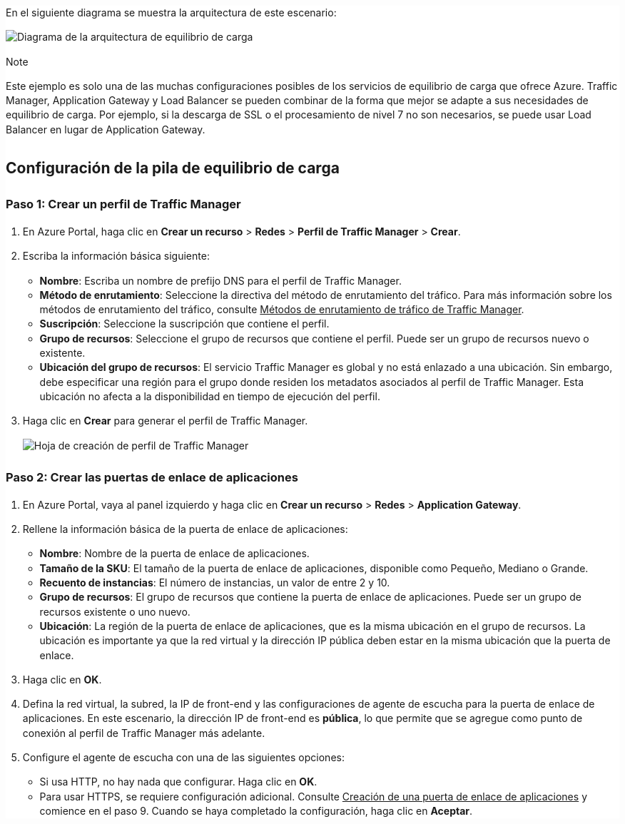 En el siguiente diagrama se muestra la arquitectura de este escenario:

![Diagrama de la arquitectura de equilibrio de carga](./media/traffic-manager-load-balancing-azure/scenario-diagram.png)

> [!NOTE]
> Este ejemplo es solo una de las muchas configuraciones posibles de los servicios de equilibrio de carga que ofrece Azure. Traffic Manager, Application Gateway y Load Balancer se pueden combinar de la forma que mejor se adapte a sus necesidades de equilibrio de carga. Por ejemplo, si la descarga de SSL o el procesamiento de nivel 7 no son necesarios, se puede usar Load Balancer en lugar de Application Gateway.

## <a name="setting-up-the-load-balancing-stack"></a>Configuración de la pila de equilibrio de carga

### <a name="step-1-create-a-traffic-manager-profile"></a>Paso 1: Crear un perfil de Traffic Manager

1. En Azure Portal, haga clic en **Crear un recurso** > **Redes** > **Perfil de Traffic Manager** > **Crear**.
2. Escriba la información básica siguiente:

   * **Nombre**: Escriba un nombre de prefijo DNS para el perfil de Traffic Manager.
   * **Método de enrutamiento**: Seleccione la directiva del método de enrutamiento del tráfico. Para más información sobre los métodos de enrutamiento del tráfico, consulte [Métodos de enrutamiento de tráfico de Traffic Manager](traffic-manager-routing-methods.md).
   * **Suscripción**: Seleccione la suscripción que contiene el perfil.
   * **Grupo de recursos**: Seleccione el grupo de recursos que contiene el perfil. Puede ser un grupo de recursos nuevo o existente.
   * **Ubicación del grupo de recursos**: El servicio Traffic Manager es global y no está enlazado a una ubicación. Sin embargo, debe especificar una región para el grupo donde residen los metadatos asociados al perfil de Traffic Manager. Esta ubicación no afecta a la disponibilidad en tiempo de ejecución del perfil.

3. Haga clic en **Crear** para generar el perfil de Traffic Manager.

   ![Hoja de creación de perfil de Traffic Manager](./media/traffic-manager-load-balancing-azure/s1-create-tm-blade.png)

### <a name="step-2-create-the-application-gateways"></a>Paso 2: Crear las puertas de enlace de aplicaciones

1. En Azure Portal, vaya al panel izquierdo y haga clic en **Crear un recurso** > **Redes** > **Application Gateway**.
2. Rellene la información básica de la puerta de enlace de aplicaciones:

   * **Nombre**: Nombre de la puerta de enlace de aplicaciones.
   * **Tamaño de la SKU**: El tamaño de la puerta de enlace de aplicaciones, disponible como Pequeño, Mediano o Grande.
   * **Recuento de instancias**: El número de instancias, un valor de entre 2 y 10.
   * **Grupo de recursos**: El grupo de recursos que contiene la puerta de enlace de aplicaciones. Puede ser un grupo de recursos existente o uno nuevo.
   * **Ubicación**: La región de la puerta de enlace de aplicaciones, que es la misma ubicación en el grupo de recursos. La ubicación es importante ya que la red virtual y la dirección IP pública deben estar en la misma ubicación que la puerta de enlace.
3. Haga clic en **OK**.
4. Defina la red virtual, la subred, la IP de front-end y las configuraciones de agente de escucha para la puerta de enlace de aplicaciones. En este escenario, la dirección IP de front-end es **pública**, lo que permite que se agregue como punto de conexión al perfil de Traffic Manager más adelante.
5. Configure el agente de escucha con una de las siguientes opciones:
    * Si usa HTTP, no hay nada que configurar. Haga clic en **OK**.
    * Para usar HTTPS, se requiere configuración adicional. Consulte [Creación de una puerta de enlace de aplicaciones](../application-gateway/application-gateway-create-gateway-portal.md) y comience en el paso 9. Cuando se haya completado la configuración, haga clic en **Aceptar**.
